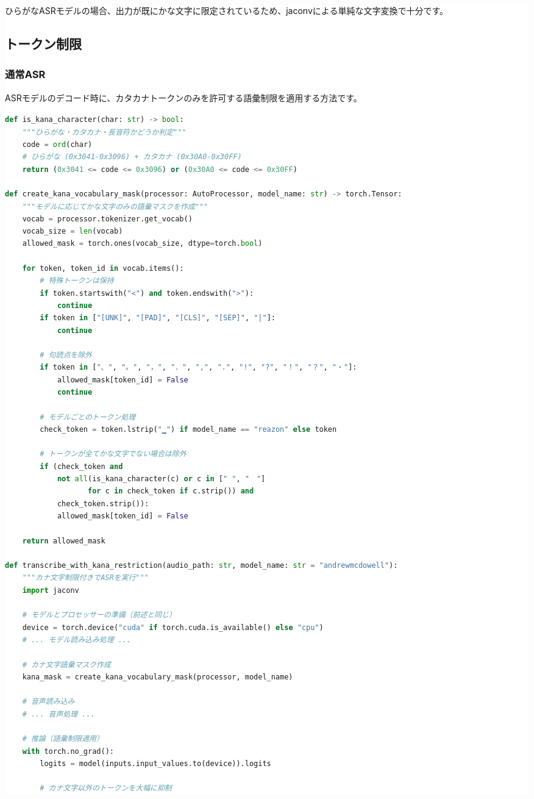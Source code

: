 ひらがなASRモデルの場合、出力が既にかな文字に限定されているため、jaconvによる単純な文字変換で十分です。

## トークン制限

### 通常ASR

ASRモデルのデコード時に、カタカナトークンのみを許可する語彙制限を適用する方法です。

```python
def is_kana_character(char: str) -> bool:
    """ひらがな・カタカナ・長音符かどうか判定"""
    code = ord(char)
    # ひらがな (0x3041-0x3096) + カタカナ (0x30A0-0x30FF)
    return (0x3041 <= code <= 0x3096) or (0x30A0 <= code <= 0x30FF)

def create_kana_vocabulary_mask(processor: AutoProcessor, model_name: str) -> torch.Tensor:
    """モデルに応じてかな文字のみの語彙マスクを作成"""
    vocab = processor.tokenizer.get_vocab()
    vocab_size = len(vocab)
    allowed_mask = torch.ones(vocab_size, dtype=torch.bool)
    
    for token, token_id in vocab.items():
        # 特殊トークンは保持
        if token.startswith("<") and token.endswith(">"):
            continue
        if token in ["[UNK]", "[PAD]", "[CLS]", "[SEP]", "|"]:
            continue
        
        # 句読点を除外
        if token in ["、", "。", "，", "．", ",", ".", "!", "?", "！", "？", "・"]:
            allowed_mask[token_id] = False
            continue
        
        # モデルごとのトークン処理
        check_token = token.lstrip("▁") if model_name == "reazon" else token
        
        # トークンが全てかな文字でない場合は除外
        if (check_token and 
            not all(is_kana_character(c) or c in [" ", "　"] 
                   for c in check_token if c.strip()) and 
            check_token.strip()):
            allowed_mask[token_id] = False
    
    return allowed_mask

def transcribe_with_kana_restriction(audio_path: str, model_name: str = "andrewmcdowell"):
    """カナ文字制限付きでASRを実行"""
    import jaconv
    
    # モデルとプロセッサーの準備（前述と同じ）
    device = torch.device("cuda" if torch.cuda.is_available() else "cpu")
    # ... モデル読み込み処理 ...
    
    # カナ文字語彙マスク作成
    kana_mask = create_kana_vocabulary_mask(processor, model_name)
    
    # 音声読み込み
    # ... 音声処理 ...
    
    # 推論（語彙制限適用）
    with torch.no_grad():
        logits = model(inputs.input_values.to(device)).logits
        
        # カナ文字以外のトークンを大幅に抑制
```